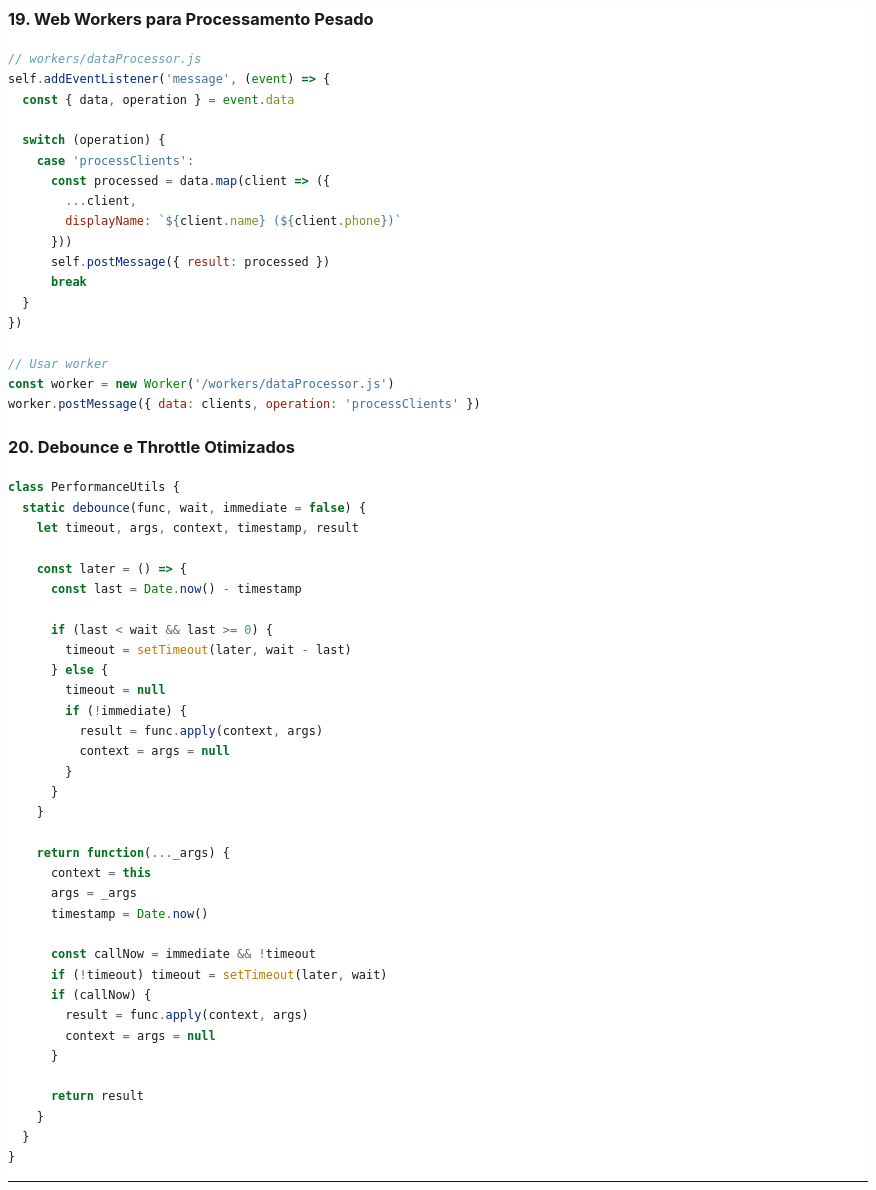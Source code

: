 ### **19. Web Workers para Processamento Pesado**
```javascript
// workers/dataProcessor.js
self.addEventListener('message', (event) => {
  const { data, operation } = event.data
  
  switch (operation) {
    case 'processClients':
      const processed = data.map(client => ({
        ...client,
        displayName: `${client.name} (${client.phone})`
      }))
      self.postMessage({ result: processed })
      break
  }
})

// Usar worker
const worker = new Worker('/workers/dataProcessor.js')
worker.postMessage({ data: clients, operation: 'processClients' })
```

### **20. Debounce e Throttle Otimizados**
```javascript
class PerformanceUtils {
  static debounce(func, wait, immediate = false) {
    let timeout, args, context, timestamp, result
    
    const later = () => {
      const last = Date.now() - timestamp
      
      if (last < wait && last >= 0) {
        timeout = setTimeout(later, wait - last)
      } else {
        timeout = null
        if (!immediate) {
          result = func.apply(context, args)
          context = args = null
        }
      }
    }
    
    return function(..._args) {
      context = this
      args = _args
      timestamp = Date.now()
      
      const callNow = immediate && !timeout
      if (!timeout) timeout = setTimeout(later, wait)
      if (callNow) {
        result = func.apply(context, args)
        context = args = null
      }
      
      return result
    }
  }
}
```

---